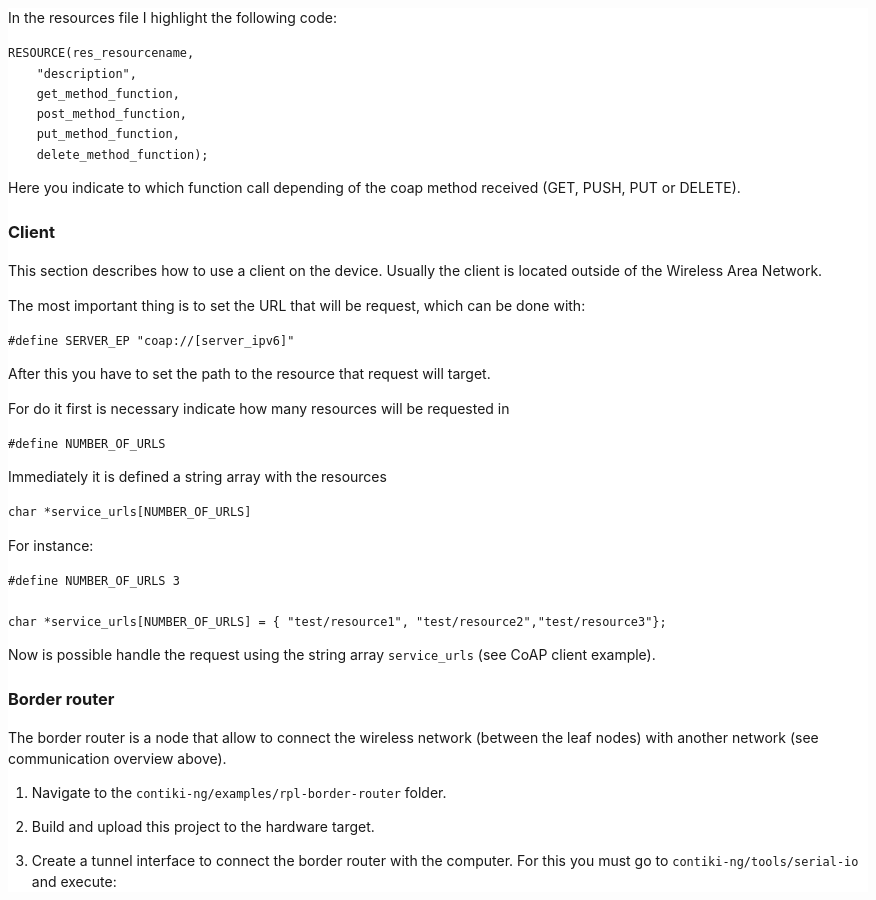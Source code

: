 In the resources file I highlight the following code:

```
RESOURCE(res_resourcename,
	"description",
	get_method_function,
	post_method_function,
	put_method_function,
	delete_method_function);
```
	
Here you indicate to which function call depending of the coap method received
(GET, PUSH, PUT or DELETE).

### Client

This section describes how to use a client on the device. Usually the client is
located outside of the Wireless Area Network.

The most important thing is to set the URL that will be request, which can be
done with:

```
#define SERVER_EP "coap://[server_ipv6]"
```

After this you have to set the path to the resource that request will target.

For do it first is necessary indicate how many resources will be requested in

```
#define NUMBER_OF_URLS
```

Immediately it is defined a string array with the resources

```
char *service_urls[NUMBER_OF_URLS]
```

For instance:

```
#define NUMBER_OF_URLS 3

char *service_urls[NUMBER_OF_URLS] = { "test/resource1", "test/resource2","test/resource3"};
```
Now is possible handle the request using the string array `service_urls` (see CoAP client example).

### Border router


The border router is a node that allow to connect the wireless network (between the leaf nodes) with another network (see communication overview above).


1) Navigate to the `contiki-ng/examples/rpl-border-router` folder.

2) Build and upload this project to the hardware target.

3) Create a tunnel interface to connect the border router with the computer. For
this you must go to `contiki-ng/tools/serial-io` and execute:
